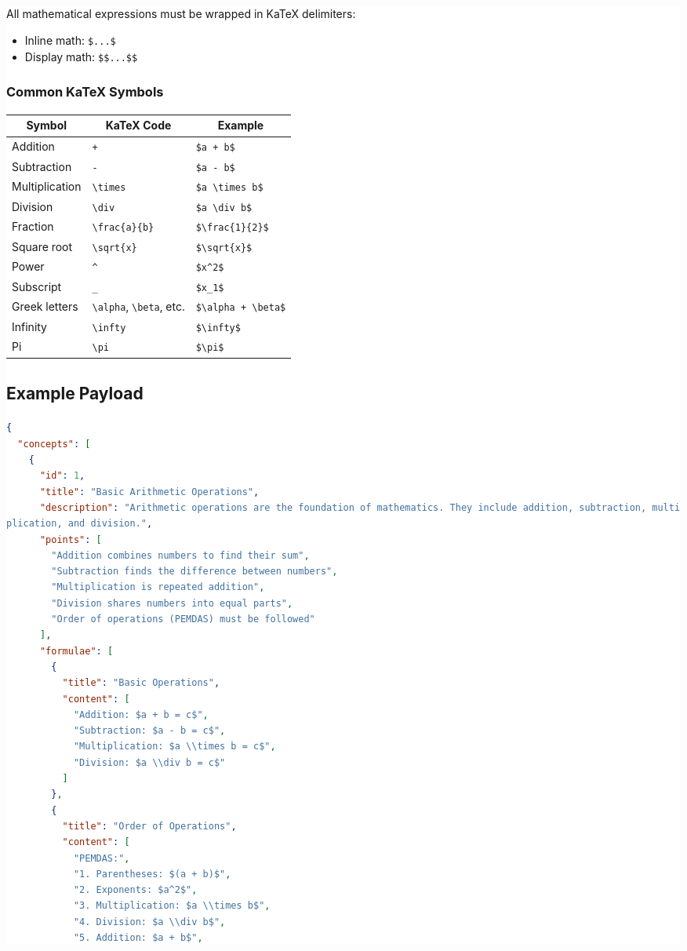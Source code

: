 All mathematical expressions must be wrapped in KaTeX delimiters:
- Inline math: `$...$`
- Display math: `$$...$$`

### Common KaTeX Symbols

| Symbol | KaTeX Code | Example |
|--------|------------|---------|
| Addition | `+` | `$a + b$` |
| Subtraction | `-` | `$a - b$` |
| Multiplication | `\times` | `$a \times b$` |
| Division | `\div` | `$a \div b$` |
| Fraction | `\frac{a}{b}` | `$\frac{1}{2}$` |
| Square root | `\sqrt{x}` | `$\sqrt{x}$` |
| Power | `^` | `$x^2$` |
| Subscript | `_` | `$x_1$` |
| Greek letters | `\alpha`, `\beta`, etc. | `$\alpha + \beta$` |
| Infinity | `\infty` | `$\infty$` |
| Pi | `\pi` | `$\pi$` |

## Example Payload

```json
{
  "concepts": [
    {
      "id": 1,
      "title": "Basic Arithmetic Operations",
      "description": "Arithmetic operations are the foundation of mathematics. They include addition, subtraction, multiplication, and division.",
      "points": [
        "Addition combines numbers to find their sum",
        "Subtraction finds the difference between numbers",
        "Multiplication is repeated addition",
        "Division shares numbers into equal parts",
        "Order of operations (PEMDAS) must be followed"
      ],
      "formulae": [
        {
          "title": "Basic Operations",
          "content": [
            "Addition: $a + b = c$",
            "Subtraction: $a - b = c$",
            "Multiplication: $a \\times b = c$",
            "Division: $a \\div b = c$"
          ]
        },
        {
          "title": "Order of Operations",
          "content": [
            "PEMDAS:",
            "1. Parentheses: $(a + b)$",
            "2. Exponents: $a^2$",
            "3. Multiplication: $a \\times b$",
            "4. Division: $a \\div b$",
            "5. Addition: $a + b$",
```